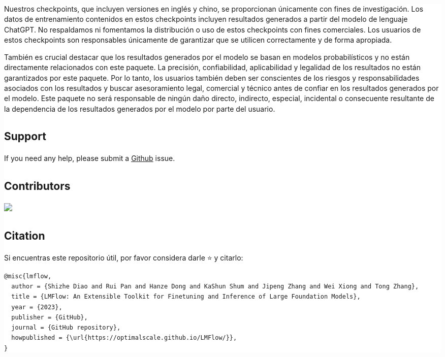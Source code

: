 Nuestros checkpoints, que incluyen versiones en inglés y chino, se proporcionan únicamente con fines de investigación. Los datos de entrenamiento contenidos en estos checkpoints incluyen resultados generados a partir del modelo de lenguaje ChatGPT. No respaldamos ni fomentamos la distribución o uso de estos checkpoints con fines comerciales. Los usuarios de estos checkpoints son responsables únicamente de garantizar que se utilicen correctamente y de forma apropiada.

También es crucial destacar que los resultados generados por el modelo se basan en modelos probabilísticos y no están directamente relacionados con este paquete. La precisión, confiabilidad, aplicabilidad y legalidad de los resultados no están garantizados por este paquete. Por lo tanto, los usuarios también deben ser conscientes de los riesgos y responsabilidades asociados con los resultados y buscar asesoramiento legal, comercial y técnico antes de confiar en los resultados generados por el modelo. Este paquete no será responsable de ningún daño directo, indirecto, especial, incidental o consecuente resultante de la dependencia de los resultados generados por el modelo por parte del usuario.

## Support

If you need any help, please submit a [Github](https://github.com/OptimalScale/LMFlow) issue.

## Contributors
<a href="https://github.com/OptimalScale/LMFlow/graphs/contributors">
  <img src="https://contrib.rocks/image?repo=OptimalScale/LMFlow" />
</a>

## Citation
Si encuentras este repositorio útil, por favor considera darle ⭐ y citarlo:

```
@misc{lmflow,
  author = {Shizhe Diao and Rui Pan and Hanze Dong and KaShun Shum and Jipeng Zhang and Wei Xiong and Tong Zhang},
  title = {LMFlow: An Extensible Toolkit for Finetuning and Inference of Large Foundation Models},
  year = {2023},
  publisher = {GitHub},
  journal = {GitHub repository},
  howpublished = {\url{https://optimalscale.github.io/LMFlow/}},
}
```



